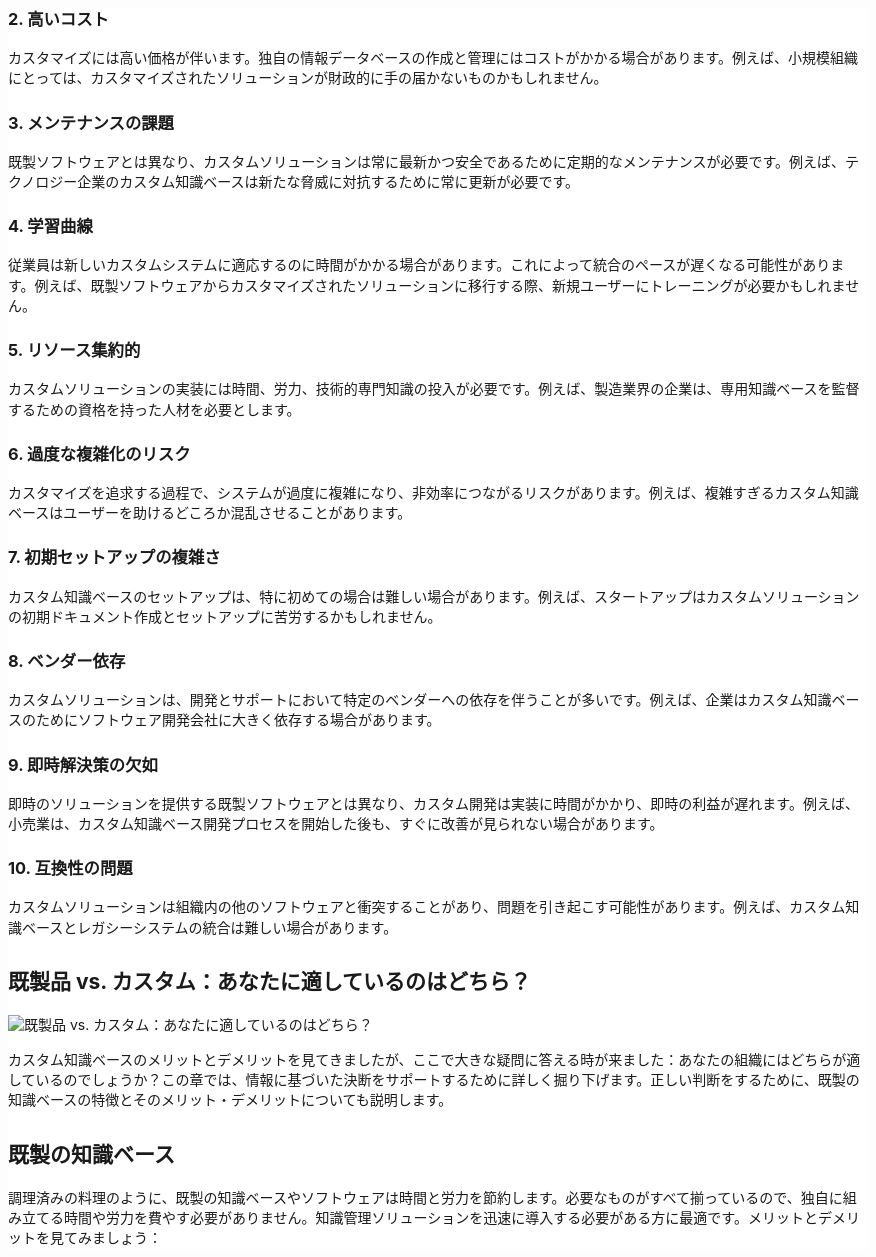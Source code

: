 ### 2. 高いコスト

カスタマイズには高い価格が伴います。独自の情報データベースの作成と管理にはコストがかかる場合があります。例えば、小規模組織にとっては、カスタマイズされたソリューションが財政的に手の届かないものかもしれません。

### 3. メンテナンスの課題

既製ソフトウェアとは異なり、カスタムソリューションは常に最新かつ安全であるために定期的なメンテナンスが必要です。例えば、テクノロジー企業のカスタム知識ベースは新たな脅威に対抗するために常に更新が必要です。

### 4. 学習曲線

従業員は新しいカスタムシステムに適応するのに時間がかかる場合があります。これによって統合のペースが遅くなる可能性があります。例えば、既製ソフトウェアからカスタマイズされたソリューションに移行する際、新規ユーザーにトレーニングが必要かもしれません。

### 5. リソース集約的

カスタムソリューションの実装には時間、労力、技術的専門知識の投入が必要です。例えば、製造業界の企業は、専用知識ベースを監督するための資格を持った人材を必要とします。

### 6. 過度な複雑化のリスク

カスタマイズを追求する過程で、システムが過度に複雑になり、非効率につながるリスクがあります。例えば、複雑すぎるカスタム知識ベースはユーザーを助けるどころか混乱させることがあります。

### 7. 初期セットアップの複雑さ

カスタム知識ベースのセットアップは、特に初めての場合は難しい場合があります。例えば、スタートアップはカスタムソリューションの初期ドキュメント作成とセットアップに苦労するかもしれません。

### 8. ベンダー依存

カスタムソリューションは、開発とサポートにおいて特定のベンダーへの依存を伴うことが多いです。例えば、企業はカスタム知識ベースのためにソフトウェア開発会社に大きく依存する場合があります。

### 9. 即時解決策の欠如

即時のソリューションを提供する既製ソフトウェアとは異なり、カスタム開発は実装に時間がかかり、即時の利益が遅れます。例えば、小売業は、カスタム知識ベース開発プロセスを開始した後も、すぐに改善が見られない場合があります。

### 10. 互換性の問題

カスタムソリューションは組織内の他のソフトウェアと衝突することがあり、問題を引き起こす可能性があります。例えば、カスタム知識ベースとレガシーシステムの統合は難しい場合があります。

## 既製品 vs. カスタム：あなたに適しているのはどちら？

![既製品 vs. カスタム：あなたに適しているのはどちら？](https://cdn.docsie.io/workspace_PfNzfGj3YfKKtTO4T/doc_QiqgSuNoJpspcExF3/file_TaFf0sqs8JssLLVap/image1.jpg)

カスタム知識ベースのメリットとデメリットを見てきましたが、ここで大きな疑問に答える時が来ました：あなたの組織にはどちらが適しているのでしょうか？この章では、情報に基づいた決断をサポートするために詳しく掘り下げます。正しい判断をするために、既製の知識ベースの特徴とそのメリット・デメリットについても説明します。

## 既製の知識ベース

調理済みの料理のように、既製の知識ベースやソフトウェアは時間と労力を節約します。必要なものがすべて揃っているので、独自に組み立てる時間や労力を費やす必要がありません。知識管理ソリューションを迅速に導入する必要がある方に最適です。メリットとデメリットを見てみましょう：
